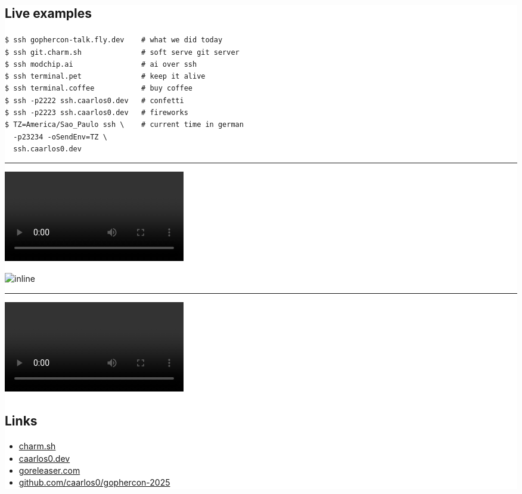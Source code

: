 ## Live examples

```console
$ ssh gophercon-talk.fly.dev    # what we did today
$ ssh git.charm.sh              # soft serve git server
$ ssh modchip.ai                # ai over ssh
$ ssh terminal.pet              # keep it alive
$ ssh terminal.coffee           # buy coffee
$ ssh -p2222 ssh.caarlos0.dev   # confetti
$ ssh -p2223 ssh.caarlos0.dev   # fireworks
$ TZ=America/Sao_Paulo ssh \    # current time in german
  -p23234 -oSendEnv=TZ \
  ssh.caarlos0.dev
```

---

![autoplay mute loop](bg.mp4)

![inline](./thanks.gif)

---

![autoplay mute loop](bg.mp4)

## Links

- [charm.sh](https://charm.sh)
- [caarlos0.dev](https://caarlos0.dev)
- [goreleaser.com](https://goreleaser.com)
- [github.com/caarlos0/gophercon-2025](https://github.com/caarlos0/gophercon-2025)


